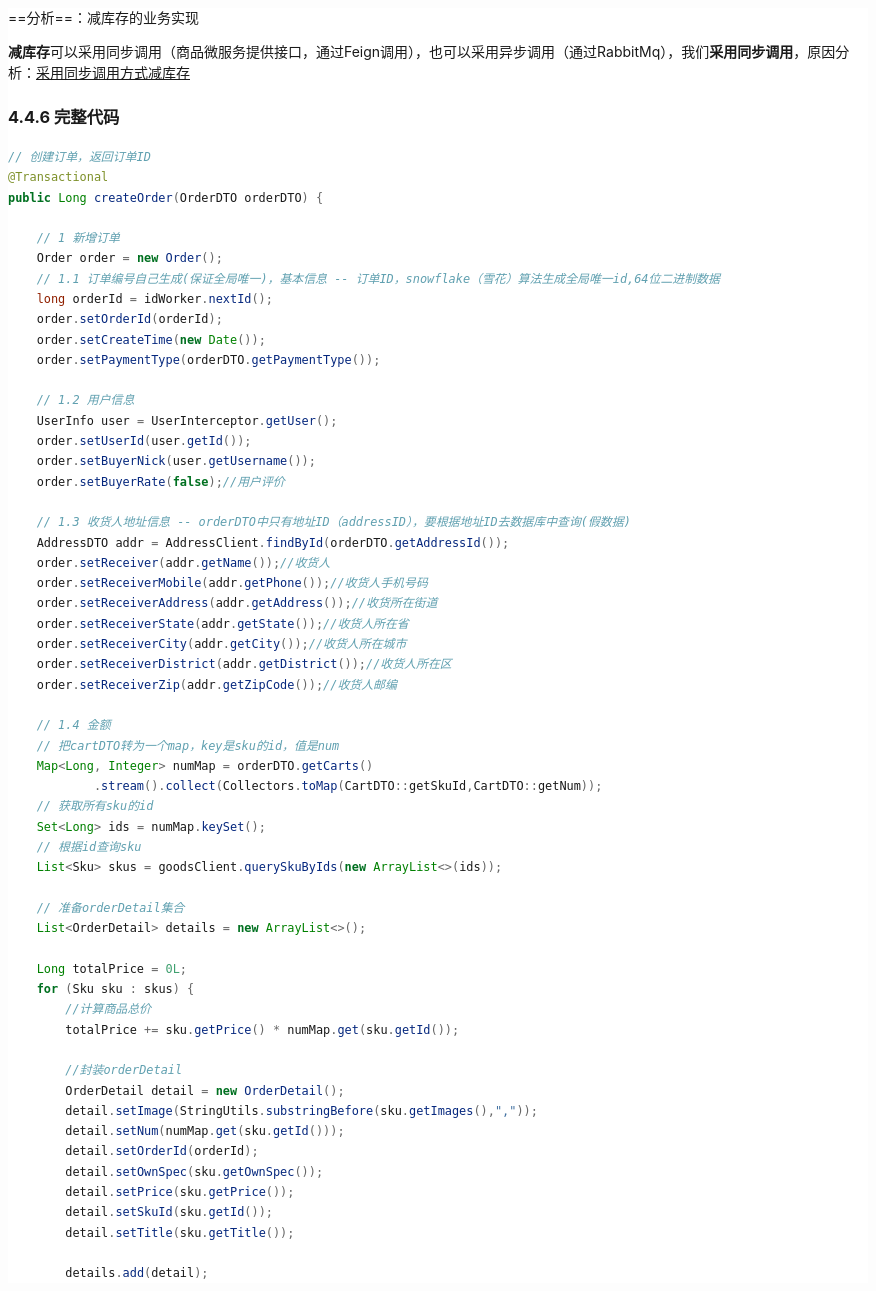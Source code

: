 ==分析==：减库存的业务实现

**减库存**可以采用同步调用（商品微服务提供接口，通过Feign调用），也可以采用异步调用（通过RabbitMq），我们**采用同步调用**，原因分析：[采用同步调用方式减库存](https://blog.csdn.net/qq_41649078/article/details/91492383)


### 4.4.6 完整代码
```java
// 创建订单，返回订单ID
@Transactional
public Long createOrder(OrderDTO orderDTO) {

    // 1 新增订单
    Order order = new Order();
    // 1.1 订单编号自己生成(保证全局唯一)，基本信息 -- 订单ID，snowflake（雪花）算法生成全局唯一id,64位二进制数据
    long orderId = idWorker.nextId();
    order.setOrderId(orderId);
    order.setCreateTime(new Date());
    order.setPaymentType(orderDTO.getPaymentType());

    // 1.2 用户信息
    UserInfo user = UserInterceptor.getUser();
    order.setUserId(user.getId());
    order.setBuyerNick(user.getUsername());
    order.setBuyerRate(false);//用户评价

    // 1.3 收货人地址信息 -- orderDTO中只有地址ID（addressID），要根据地址ID去数据库中查询(假数据)
    AddressDTO addr = AddressClient.findById(orderDTO.getAddressId());
    order.setReceiver(addr.getName());//收货人
    order.setReceiverMobile(addr.getPhone());//收货人手机号码
    order.setReceiverAddress(addr.getAddress());//收货所在街道
    order.setReceiverState(addr.getState());//收货人所在省
    order.setReceiverCity(addr.getCity());//收货人所在城市
    order.setReceiverDistrict(addr.getDistrict());//收货人所在区
    order.setReceiverZip(addr.getZipCode());//收货人邮编

    // 1.4 金额
    // 把cartDTO转为一个map，key是sku的id，值是num
    Map<Long, Integer> numMap = orderDTO.getCarts()
            .stream().collect(Collectors.toMap(CartDTO::getSkuId,CartDTO::getNum));
    // 获取所有sku的id
    Set<Long> ids = numMap.keySet();
    // 根据id查询sku
    List<Sku> skus = goodsClient.querySkuByIds(new ArrayList<>(ids));

    // 准备orderDetail集合
    List<OrderDetail> details = new ArrayList<>();

    Long totalPrice = 0L;
    for (Sku sku : skus) {
    	//计算商品总价
        totalPrice += sku.getPrice() * numMap.get(sku.getId());

        //封装orderDetail
        OrderDetail detail = new OrderDetail();
        detail.setImage(StringUtils.substringBefore(sku.getImages(),","));
        detail.setNum(numMap.get(sku.getId()));
        detail.setOrderId(orderId);
        detail.setOwnSpec(sku.getOwnSpec());
        detail.setPrice(sku.getPrice());
        detail.setSkuId(sku.getId());
        detail.setTitle(sku.getTitle());

        details.add(detail);
```